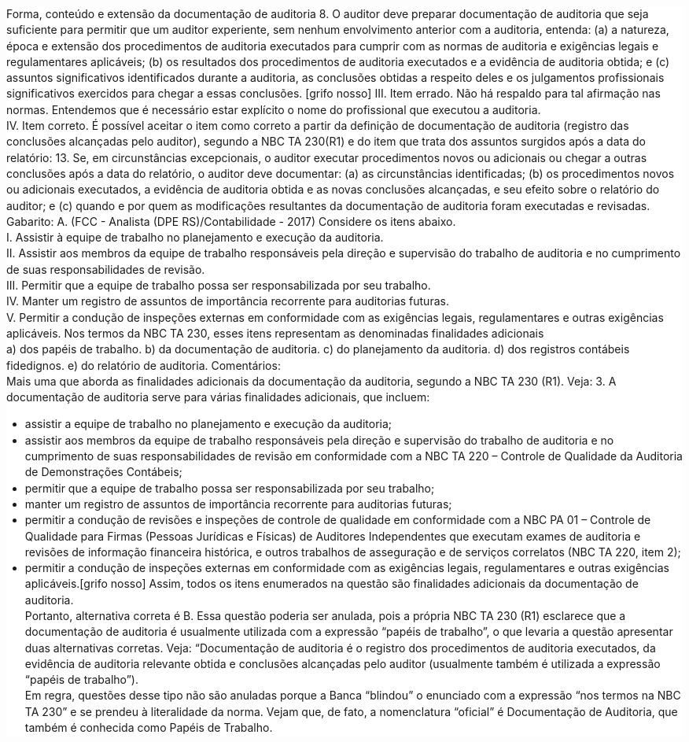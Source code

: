 Forma, conteúdo e extensão da documentação de auditoria 
8. O auditor deve preparar documentação de auditoria que seja suficiente para permitir que um auditor experiente, sem nenhum envolvimento anterior com a auditoria, entenda: 
(a) a natureza, época e extensão dos procedimentos de auditoria executados para cumprir com as normas de auditoria e exigências legais e regulamentares aplicáveis; 
(b) os resultados dos procedimentos de auditoria executados e a evidência de auditoria obtida; e 
(c) assuntos significativos identificados durante a auditoria, as conclusões obtidas a respeito deles e os julgamentos profissionais significativos exercidos para chegar a essas conclusões. [grifo nosso] 
III.  Item  errado. Não  há  respaldo  para  tal  afirmação  nas  normas.  Entendemos  que  é  necessário estar explícito o nome do profissional que executou a auditoria.  
IV. Item correto. É possível aceitar o item como correto a partir da definição de documentação de 
auditoria  (registro  das  conclusões  alcançadas  pelo  auditor),  segundo  a  NBC  TA  230(R1)  e  do  item que trata dos assuntos surgidos após a data do relatório: 
13.  Se,  em  circunstâncias  excepcionais,  o  auditor  executar  procedimentos  novos  ou  adicionais  ou chegar a outras conclusões após a data do relatório, o auditor deve documentar: 
(a) as circunstâncias identificadas; 
(b)  os  procedimentos  novos  ou  adicionais  executados,  a  evidência  de  auditoria  obtida  e  as  novas conclusões alcançadas, e seu efeito sobre o relatório do auditor; e 
(c)   quando   e   por   quem   as   modificações   resultantes   da   documentação   de   auditoria   foram executadas e revisadas. 
Gabarito: A. 
(FCC - Analista (DPE RS)/Contabilidade - 2017) Considere os itens abaixo.  
I. Assistir à equipe de trabalho no planejamento e execução da auditoria.  
II. Assistir aos membros da equipe de trabalho responsáveis pela direção e supervisão do trabalho de auditoria e no cumprimento de suas responsabilidades de revisão.   
III. Permitir que a equipe de trabalho possa ser responsabilizada por seu trabalho.  
IV. Manter um registro de assuntos de importância recorrente para auditorias futuras.  
V.   Permitir   a   condução   de   inspeções   externas   em   conformidade   com   as   exigências   legais, regulamentares e outras exigências aplicáveis. 
Nos termos da NBC TA 230, esses itens representam as denominadas finalidades adicionais   
a) dos papéis de trabalho. 
b) da documentação de auditoria. 
c) do planejamento da auditoria. 
d) dos registros contábeis fidedignos. 
e) do relatório de auditoria. 
Comentários:  
Mais uma  que aborda  as  finalidades  adicionais da  documentação  da  auditoria,  segundo  a  NBC  TA 230 (R1). Veja: 
3. A documentação de auditoria serve para várias finalidades adicionais, que incluem: 
* assistir a equipe de trabalho no planejamento e execução da auditoria;  
* assistir aos membros da equipe de trabalho responsáveis pela direção e supervisão do trabalho de auditoria e no cumprimento de suas responsabilidades de revisão em conformidade com a NBC TA 220 – Controle de Qualidade da Auditoria de Demonstrações Contábeis;    
* permitir que a equipe de trabalho possa ser responsabilizada por seu trabalho; 
* manter um registro de assuntos de importância recorrente para auditorias futuras; 
* permitir a condução  de  revisões  e  inspeções  de  controle  de qualidade em  conformidade  com  a NBC  PA  01 – Controle  de  Qualidade  para  Firmas  (Pessoas  Jurídicas  e  Físicas)  de  Auditores Independentes  que  executam  exames  de  auditoria  e  revisões  de  informação  financeira  histórica, e outros trabalhos de asseguração e de serviços correlatos (NBC TA 220, item 2); 
* permitir  a  condução  de  inspeções  externas  em  conformidade  com  as  exigências  legais, regulamentares e outras exigências aplicáveis.[grifo nosso] 
Assim,  todos  os  itens  enumerados  na  questão  são  finalidades  adicionais  da  documentação  de auditoria.  
Portanto, alternativa correta é B. 
Essa  questão  poderia  ser  anulada,  pois a  própria  NBC  TA  230  (R1)  esclarece  que  a  documentação de auditoria é usualmente utilizada com a expressão “papéis de trabalho”, o que levaria a questão apresentar duas alternativas corretas. Veja: 
“Documentação de auditoria é o registro dos procedimentos de auditoria executados, da evidência de  auditoria  relevante  obtida  e  conclusões  alcançadas  pelo  auditor  (usualmente  também  é utilizada a expressão “papéis de trabalho”).  
Em regra, questões desse tipo não são anuladas porque a Banca “blindou” o enunciado com a expressão “nos termos na NBC TA 230” e se prendeu à literalidade da norma. Vejam que, de fato, a nomenclatura “oficial” é Documentação de Auditoria, que também é conhecida como Papéis de Trabalho. 